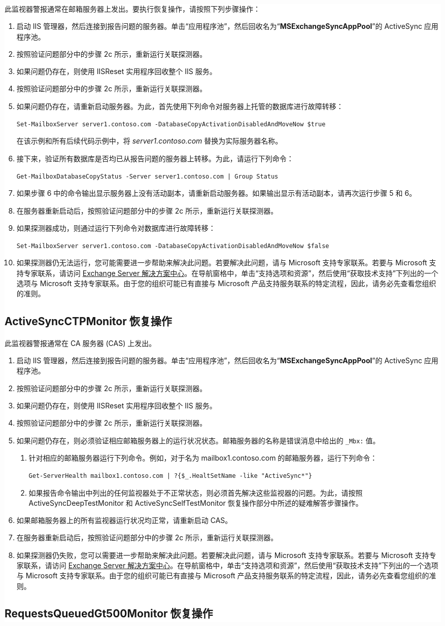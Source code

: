 此监视器警报通常在邮箱服务器上发出。要执行恢复操作，请按照下列步骤操作：

1.  启动 IIS 管理器，然后连接到报告问题的服务器。单击“应用程序池”，然后回收名为“**MSExchangeSyncAppPool**”的 ActiveSync 应用程序池。

2.  按照验证问题部分中的步骤 2c 所示，重新运行关联探测器。

3.  如果问题仍存在，则使用 IISReset 实用程序回收整个 IIS 服务。

4.  按照验证问题部分中的步骤 2c 所示，重新运行关联探测器。

5.  如果问题仍存在，请重新启动服务器。为此，首先使用下列命令对服务器上托管的数据库进行故障转移：
    
        Set-MailboxServer server1.contoso.com -DatabaseCopyActivationDisabledAndMoveNow $true
    
    在该示例和所有后续代码示例中，将 *server1.contoso.com* 替换为实际服务器名称。

6.  接下来，验证所有数据库是否均已从报告问题的服务器上转移。为此，请运行下列命令：
    
        Get-MailboxDatabaseCopyStatus -Server server1.contoso.com | Group Status

7.  如果步骤 6 中的命令输出显示服务器上没有活动副本，请重新启动服务器。如果输出显示有活动副本，请再次运行步骤 5 和 6。

8.  在服务器重新启动后，按照验证问题部分中的步骤 2c 所示，重新运行关联探测器。

9.  如果探测器成功，则通过运行下列命令对数据库进行故障转移：
    
        Set-MailboxServer server1.contoso.com -DatabaseCopyActivationDisabledAndMoveNow $false

10. 如果探测器仍无法运行，您可能需要进一步帮助来解决此问题。若要解决此问题，请与 Microsoft 支持专家联系。若要与 Microsoft 支持专家联系，请访问 [Exchange Server 解决方案中心](http://go.microsoft.com/fwlink/p/?linkid=180809)。在导航窗格中，单击“支持选项和资源”，然后使用“获取技术支持”下列出的一个选项与 Microsoft 支持专家联系。由于您的组织可能已有直接与 Microsoft 产品支持服务联系的特定流程，因此，请务必先查看您组织的准则。

## ActiveSyncCTPMonitor 恢复操作

此监视器警报通常在 CA 服务器 (CAS) 上发出。

1.  启动 IIS 管理器，然后连接到报告问题的服务器。单击“应用程序池”，然后回收名为“**MSExchangeSyncAppPool**”的 ActiveSync 应用程序池。

2.  按照验证问题部分中的步骤 2c 所示，重新运行关联探测器。

3.  如果问题仍存在，则使用 IISReset 实用程序回收整个 IIS 服务。

4.  按照验证问题部分中的步骤 2c 所示，重新运行关联探测器。

5.  如果问题仍存在，则必须验证相应邮箱服务器上的运行状况状态。邮箱服务器的名称是错误消息中给出的 `_Mbx:` 值。
    
    1.  针对相应的邮箱服务器运行下列命令。例如，对于名为 mailbox1.contoso.com 的邮箱服务器，运行下列命令：
        
            Get-ServerHealth mailbox1.contoso.com | ?{$_.HealtSetName -like "ActiveSync*"}
    
    2.  如果报告命令输出中列出的任何监视器处于不正常状态，则必须首先解决这些监视器的问题。为此，请按照 ActiveSyncDeepTestMonitor 和 ActiveSyncSelfTestMonitor 恢复操作部分中所述的疑难解答步骤操作。

6.  如果邮箱服务器上的所有监视器运行状况均正常，请重新启动 CAS。

7.  在服务器重新启动后，按照验证问题部分中的步骤 2c 所示，重新运行关联探测器。

8.  如果探测器仍失败，您可以需要进一步帮助来解决此问题。若要解决此问题，请与 Microsoft 支持专家联系。若要与 Microsoft 支持专家联系，请访问 [Exchange Server 解决方案中心](http://go.microsoft.com/fwlink/p/?linkid=180809)。在导航窗格中，单击“支持选项和资源”，然后使用“获取技术支持”下列出的一个选项与 Microsoft 支持专家联系。由于您的组织可能已有直接与 Microsoft 产品支持服务联系的特定流程，因此，请务必先查看您组织的准则。

## RequestsQueuedGt500Monitor 恢复操作

